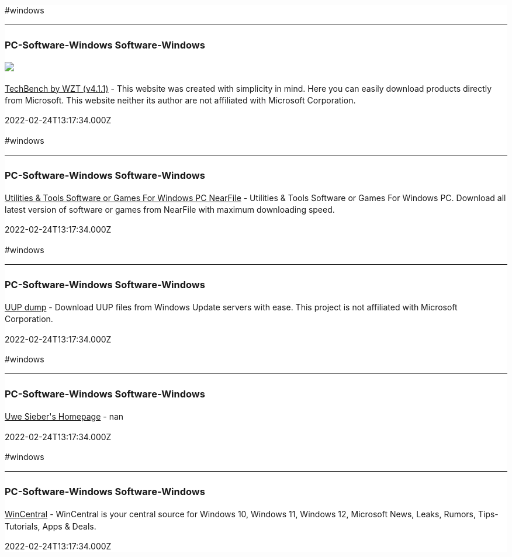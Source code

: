 #windows

---

### PC-Software-Windows Software-Windows

![](https://tb.rg-adguard.net/img/logo_meta.png)

[TechBench by WZT (v4.1.1)](https://tb.rg-adguard.net/public.php) - This website was created with simplicity in mind. Here you can easily download products directly from Microsoft. This website neither its author are not affiliated with Microsoft Corporation.

2022-02-24T13:17:34.000Z

#windows

---

### PC-Software-Windows Software-Windows

[Utilities & Tools Software or Games For Windows PC NearFile](https://nearfile.com/category/utilities-tools) - Utilities & Tools Software or Games For Windows PC. Download all latest version of software or games from NearFile with maximum downloading speed.

2022-02-24T13:17:34.000Z

#windows

---

### PC-Software-Windows Software-Windows

[UUP dump](https://uupdump.net) - Download UUP files from Windows Update servers with ease. This project is not affiliated with Microsoft Corporation.

2022-02-24T13:17:34.000Z

#windows

---

### PC-Software-Windows Software-Windows

[Uwe Sieber's Homepage](https://www.uwe-sieber.de/english.html) - nan

2022-02-24T13:17:34.000Z

#windows

---

### PC-Software-Windows Software-Windows

[WinCentral](https://thewincentral.com) - WinCentral is your central source for Windows 10, Windows 11, Windows 12, Microsoft News, Leaks, Rumors, Tips-Tutorials, Apps & Deals.

2022-02-24T13:17:34.000Z
